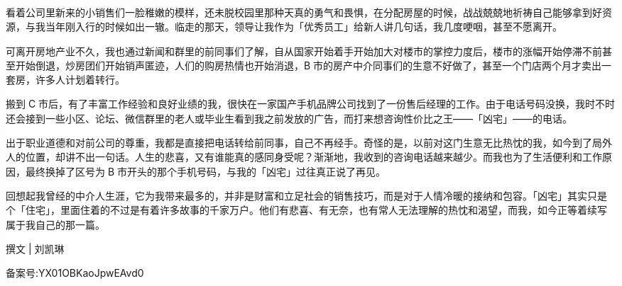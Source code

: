 
看着公司里新来的小销售们一脸稚嫩的模样，还未脱校园里那种天真的勇气和畏惧，在分配房屋的时候，战战兢兢地祈祷自己能够拿到好资源，与我当年刚入行的时候如出一辙。临走的那天，领导让我作为「优秀员工」给新人讲几句话，我几度哽咽，甚至不愿离开。


可离开房地产业不久，我也通过新闻和群里的前同事们了解，自从国家开始着手开始加大对楼市的掌控力度后，楼市的涨幅开始停滞不前甚至开始倒退，炒房团们开始销声匿迹，人们的购房热情也开始消退，B 市的房产中介同事们的生意不好做了，甚至一个门店两个月才卖出一套房，许多人计划着转行。


搬到 C 市后，有了丰富工作经验和良好业绩的我，很快在一家国产手机品牌公司找到了一份售后经理的工作。由于电话号码没换，我时不时还会接到一些小区、论坛、微信群里的老人或毕业生看到我之前发放的广告，而打来想咨询性价比之王——「凶宅」——的电话。 


出于职业道德和对前公司的尊重，我都是直接把电话转给前同事，自己不再经手。奇怪的是，以前对这门生意无比热忱的我，如今到了局外人的位置，却讲不出一句话。人生的悲喜，又有谁能真的感同身受呢？渐渐地，我收到的咨询电话越来越少。而我也为了生活便利和工作原因，最终换掉了区号为 B 市开头的那个手机号码，与我的「凶宅」过往真正说了再见。 


回想起我曾经的中介人生涯，它为我带来最多的，并非是财富和立足社会的销售技巧，而是对于人情冷暖的接纳和包容。「凶宅」其实只是个「住宅」，里面住着的不过是有着许多故事的千家万户。他们有悲喜、有无奈，也有常人无法理解的热忱和渴望，而我，如今正等着续写属于我自己的那一篇。


  




撰文 | 刘凯琳


备案号:YX01OBKaoJpwEAvd0

